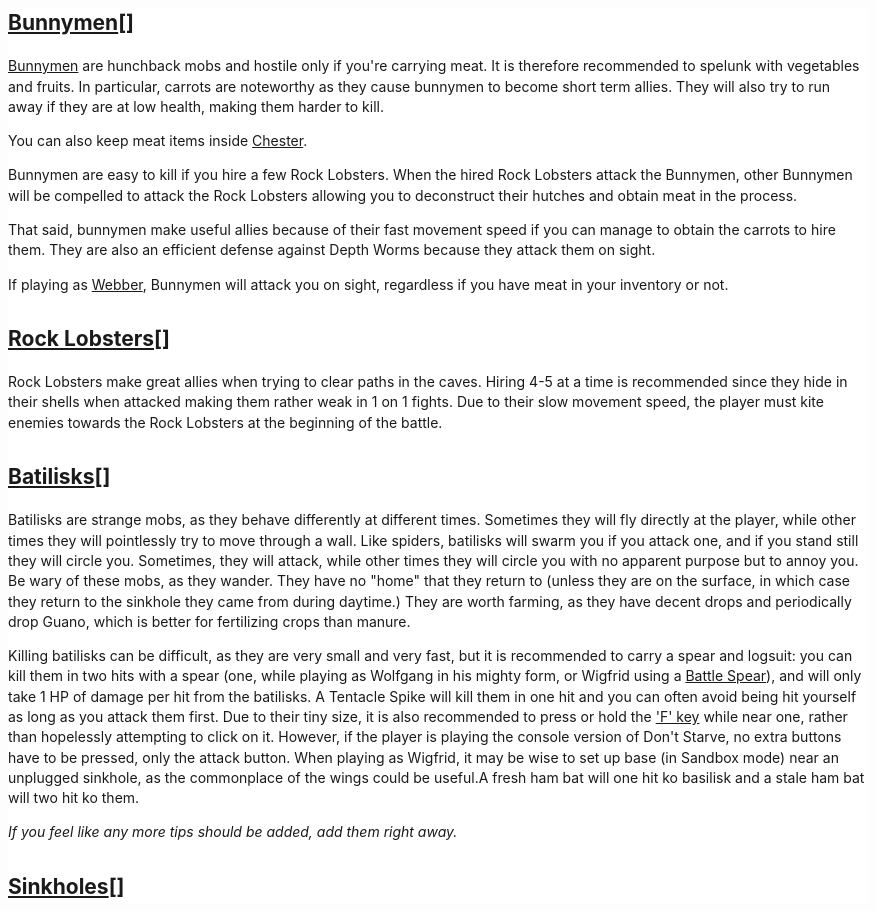 ## [Bunnymen](/wiki/Bunnymen "Bunnymen")[]

[Bunnymen](/wiki/Bunnymen "Bunnymen") are hunchback mobs and hostile only if you're carrying meat. It is therefore recommended to spelunk with vegetables and fruits. In particular, carrots are noteworthy as they cause bunnymen to become short term allies. They will also try to run away if they are at low health, making them harder to kill.

You can also keep meat items inside [Chester](/wiki/Chester "Chester").

Bunnymen are easy to kill if you hire a few Rock Lobsters. When the hired Rock Lobsters attack the Bunnymen, other Bunnymen will be compelled to attack the Rock Lobsters allowing you to deconstruct their hutches and obtain meat in the process.

That said, bunnymen make useful allies because of their fast movement speed if you can manage to obtain the carrots to hire them. They are also an efficient defense against Depth Worms because they attack them on sight.

If playing as [Webber](/wiki/Webber "Webber"), Bunnymen will attack you on sight, regardless if you have meat in your inventory or not.

## [Rock Lobsters](/wiki/Rock_Lobsters "Rock Lobsters")[]

Rock Lobsters make great allies when trying to clear paths in the caves. Hiring 4-5 at a time is recommended since they hide in their shells when attacked making them rather weak in 1 on 1 fights. Due to their slow movement speed, the player must kite enemies towards the Rock Lobsters at the beginning of the battle.

## [Batilisks](/wiki/Batilisks "Batilisks")[]

Batilisks are strange mobs, as they behave differently at different times. Sometimes they will fly directly at the player, while other times they will pointlessly try to move through a wall. Like spiders, batilisks will swarm you if you attack one, and if you stand still they will circle you. Sometimes, they will attack, while other times they will circle you with no apparent purpose but to annoy you. Be wary of these mobs, as they wander. They have no "home" that they return to (unless they are on the surface, in which case they return to the sinkhole they came from during daytime.) They are worth farming, as they have decent drops and periodically drop Guano, which is better for fertilizing crops than manure.

Killing batilisks can be difficult, as they are very small and very fast, but it is recommended to carry a spear and logsuit: you can kill them in two hits with a spear (one, while playing as Wolfgang in his mighty form, or Wigfrid using a [Battle Spear](/wiki/Battle_Spear "Battle Spear")), and will only take 1 HP of damage per hit from the batilisks. A Tentacle Spike will kill them in one hit and you can often avoid being hit yourself as long as you attack them first. Due to their tiny size, it is also recommended to press or hold the ['F' key](/wiki/Controls "Controls") while near one, rather than hopelessly attempting to click on it. However, if the player is playing the console version of Don't Starve, no extra buttons have to be pressed, only the attack button. When playing as Wigfrid, it may be wise to set up base (in Sandbox mode) near an unplugged sinkhole, as the commonplace of the wings could be useful.A fresh ham bat will one hit ko basilisk and a stale ham bat will two hit ko them.

*If you feel like any more tips should be added, add them right away.*

## [Sinkholes](/wiki/Sinkhole "Sinkhole")[]
